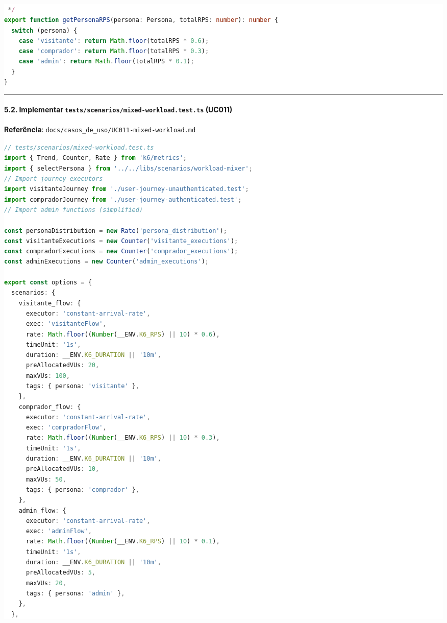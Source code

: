 ```typescript
 */
export function getPersonaRPS(persona: Persona, totalRPS: number): number {
  switch (persona) {
    case 'visitante': return Math.floor(totalRPS * 0.6);
    case 'comprador': return Math.floor(totalRPS * 0.3);
    case 'admin': return Math.floor(totalRPS * 0.1);
  }
}
```

---

#### 5.2. Implementar `tests/scenarios/mixed-workload.test.ts` (UC011)

**Referência**: `docs/casos_de_uso/UC011-mixed-workload.md`

```typescript
// tests/scenarios/mixed-workload.test.ts
import { Trend, Counter, Rate } from 'k6/metrics';
import { selectPersona } from '../../libs/scenarios/workload-mixer';
// Import journey executors
import visitanteJourney from './user-journey-unauthenticated.test';
import compradorJourney from './user-journey-authenticated.test';
// Import admin functions (simplified)

const personaDistribution = new Rate('persona_distribution');
const visitanteExecutions = new Counter('visitante_executions');
const compradorExecutions = new Counter('comprador_executions');
const adminExecutions = new Counter('admin_executions');

export const options = {
  scenarios: {
    visitante_flow: {
      executor: 'constant-arrival-rate',
      exec: 'visitanteFlow',
      rate: Math.floor((Number(__ENV.K6_RPS) || 10) * 0.6),
      timeUnit: '1s',
      duration: __ENV.K6_DURATION || '10m',
      preAllocatedVUs: 20,
      maxVUs: 100,
      tags: { persona: 'visitante' },
    },
    comprador_flow: {
      executor: 'constant-arrival-rate',
      exec: 'compradorFlow',
      rate: Math.floor((Number(__ENV.K6_RPS) || 10) * 0.3),
      timeUnit: '1s',
      duration: __ENV.K6_DURATION || '10m',
      preAllocatedVUs: 10,
      maxVUs: 50,
      tags: { persona: 'comprador' },
    },
    admin_flow: {
      executor: 'constant-arrival-rate',
      exec: 'adminFlow',
      rate: Math.floor((Number(__ENV.K6_RPS) || 10) * 0.1),
      timeUnit: '1s',
      duration: __ENV.K6_DURATION || '10m',
      preAllocatedVUs: 5,
      maxVUs: 20,
      tags: { persona: 'admin' },
    },
  },
```